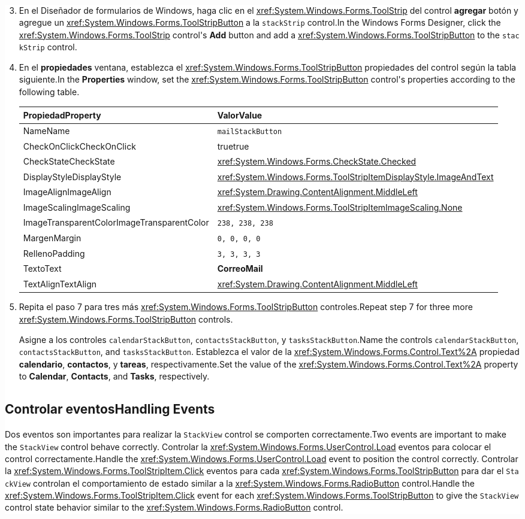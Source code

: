 3.  <span data-ttu-id="0d3bc-141">En el Diseñador de formularios de Windows, haga clic en el <xref:System.Windows.Forms.ToolStrip> del control **agregar** botón y agregue un <xref:System.Windows.Forms.ToolStripButton> a la `stackStrip` control.</span><span class="sxs-lookup"><span data-stu-id="0d3bc-141">In the Windows Forms Designer, click the <xref:System.Windows.Forms.ToolStrip> control's **Add** button and add a <xref:System.Windows.Forms.ToolStripButton> to the `stackStrip` control.</span></span>  
  
4.  <span data-ttu-id="0d3bc-142">En el **propiedades** ventana, establezca el <xref:System.Windows.Forms.ToolStripButton> propiedades del control según la tabla siguiente.</span><span class="sxs-lookup"><span data-stu-id="0d3bc-142">In the **Properties** window, set the <xref:System.Windows.Forms.ToolStripButton> control's properties according to the following table.</span></span>  
  
    |<span data-ttu-id="0d3bc-143">Propiedad</span><span class="sxs-lookup"><span data-stu-id="0d3bc-143">Property</span></span>|<span data-ttu-id="0d3bc-144">Valor</span><span class="sxs-lookup"><span data-stu-id="0d3bc-144">Value</span></span>|  
    |--------------|-----------|  
    |<span data-ttu-id="0d3bc-145">Name</span><span class="sxs-lookup"><span data-stu-id="0d3bc-145">Name</span></span>|`mailStackButton`|  
    |<span data-ttu-id="0d3bc-146">CheckOnClick</span><span class="sxs-lookup"><span data-stu-id="0d3bc-146">CheckOnClick</span></span>|<span data-ttu-id="0d3bc-147">true</span><span class="sxs-lookup"><span data-stu-id="0d3bc-147">true</span></span>|  
    |<span data-ttu-id="0d3bc-148">CheckState</span><span class="sxs-lookup"><span data-stu-id="0d3bc-148">CheckState</span></span>|<xref:System.Windows.Forms.CheckState.Checked>|  
    |<span data-ttu-id="0d3bc-149">DisplayStyle</span><span class="sxs-lookup"><span data-stu-id="0d3bc-149">DisplayStyle</span></span>|<xref:System.Windows.Forms.ToolStripItemDisplayStyle.ImageAndText>|  
    |<span data-ttu-id="0d3bc-150">ImageAlign</span><span class="sxs-lookup"><span data-stu-id="0d3bc-150">ImageAlign</span></span>|<xref:System.Drawing.ContentAlignment.MiddleLeft>|  
    |<span data-ttu-id="0d3bc-151">ImageScaling</span><span class="sxs-lookup"><span data-stu-id="0d3bc-151">ImageScaling</span></span>|<xref:System.Windows.Forms.ToolStripItemImageScaling.None>|  
    |<span data-ttu-id="0d3bc-152">ImageTransparentColor</span><span class="sxs-lookup"><span data-stu-id="0d3bc-152">ImageTransparentColor</span></span>|`238, 238, 238`|  
    |<span data-ttu-id="0d3bc-153">Margen</span><span class="sxs-lookup"><span data-stu-id="0d3bc-153">Margin</span></span>|`0, 0, 0, 0`|  
    |<span data-ttu-id="0d3bc-154">Relleno</span><span class="sxs-lookup"><span data-stu-id="0d3bc-154">Padding</span></span>|`3, 3, 3, 3`|  
    |<span data-ttu-id="0d3bc-155">Texto</span><span class="sxs-lookup"><span data-stu-id="0d3bc-155">Text</span></span>|**<span data-ttu-id="0d3bc-156">Correo</span><span class="sxs-lookup"><span data-stu-id="0d3bc-156">Mail</span></span>**|  
    |<span data-ttu-id="0d3bc-157">TextAlign</span><span class="sxs-lookup"><span data-stu-id="0d3bc-157">TextAlign</span></span>|<xref:System.Drawing.ContentAlignment.MiddleLeft>|  
  
5.  <span data-ttu-id="0d3bc-158">Repita el paso 7 para tres más <xref:System.Windows.Forms.ToolStripButton> controles.</span><span class="sxs-lookup"><span data-stu-id="0d3bc-158">Repeat step 7 for three more <xref:System.Windows.Forms.ToolStripButton> controls.</span></span>  
  
     <span data-ttu-id="0d3bc-159">Asigne a los controles `calendarStackButton`, `contactsStackButton`, y `tasksStackButton`.</span><span class="sxs-lookup"><span data-stu-id="0d3bc-159">Name the controls `calendarStackButton`, `contactsStackButton`, and `tasksStackButton`.</span></span> <span data-ttu-id="0d3bc-160">Establezca el valor de la <xref:System.Windows.Forms.Control.Text%2A> propiedad **calendario**, **contactos**, y **tareas**, respectivamente.</span><span class="sxs-lookup"><span data-stu-id="0d3bc-160">Set the value of the <xref:System.Windows.Forms.Control.Text%2A> property to **Calendar**, **Contacts**, and **Tasks**, respectively.</span></span>  
  
## <a name="handling-events"></a><span data-ttu-id="0d3bc-161">Controlar eventos</span><span class="sxs-lookup"><span data-stu-id="0d3bc-161">Handling Events</span></span>  
 <span data-ttu-id="0d3bc-162">Dos eventos son importantes para realizar la `StackView` control se comporten correctamente.</span><span class="sxs-lookup"><span data-stu-id="0d3bc-162">Two events are important to make the `StackView` control behave correctly.</span></span> <span data-ttu-id="0d3bc-163">Controlar la <xref:System.Windows.Forms.UserControl.Load> eventos para colocar el control correctamente.</span><span class="sxs-lookup"><span data-stu-id="0d3bc-163">Handle the <xref:System.Windows.Forms.UserControl.Load> event to position the control correctly.</span></span> <span data-ttu-id="0d3bc-164">Controlar la <xref:System.Windows.Forms.ToolStripItem.Click> eventos para cada <xref:System.Windows.Forms.ToolStripButton> para dar el `StackView` controlan el comportamiento de estado similar a la <xref:System.Windows.Forms.RadioButton> control.</span><span class="sxs-lookup"><span data-stu-id="0d3bc-164">Handle the <xref:System.Windows.Forms.ToolStripItem.Click> event for each <xref:System.Windows.Forms.ToolStripButton> to give the `StackView` control state behavior similar to the <xref:System.Windows.Forms.RadioButton> control.</span></span>  
  